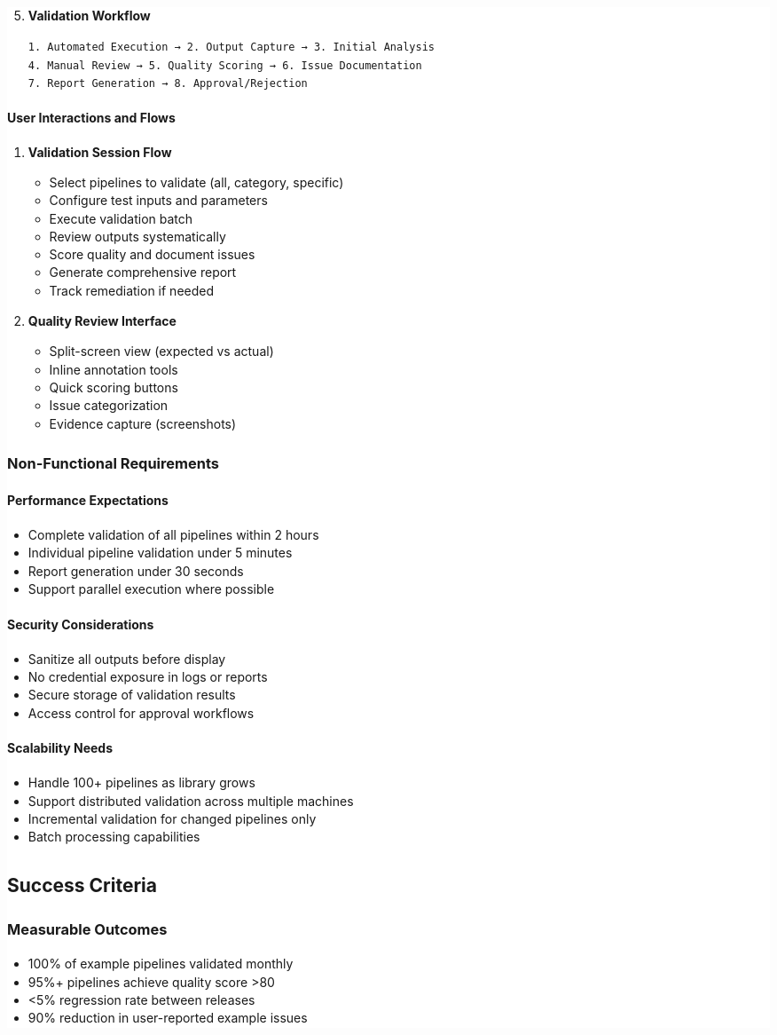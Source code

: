 5. **Validation Workflow**
   ```
   1. Automated Execution → 2. Output Capture → 3. Initial Analysis
   4. Manual Review → 5. Quality Scoring → 6. Issue Documentation
   7. Report Generation → 8. Approval/Rejection
   ```

#### User Interactions and Flows

1. **Validation Session Flow**
   - Select pipelines to validate (all, category, specific)
   - Configure test inputs and parameters
   - Execute validation batch
   - Review outputs systematically
   - Score quality and document issues
   - Generate comprehensive report
   - Track remediation if needed

2. **Quality Review Interface**
   - Split-screen view (expected vs actual)
   - Inline annotation tools
   - Quick scoring buttons
   - Issue categorization
   - Evidence capture (screenshots)

### Non-Functional Requirements

#### Performance Expectations
- Complete validation of all pipelines within 2 hours
- Individual pipeline validation under 5 minutes
- Report generation under 30 seconds
- Support parallel execution where possible

#### Security Considerations
- Sanitize all outputs before display
- No credential exposure in logs or reports
- Secure storage of validation results
- Access control for approval workflows

#### Scalability Needs
- Handle 100+ pipelines as library grows
- Support distributed validation across multiple machines
- Incremental validation for changed pipelines only
- Batch processing capabilities

## Success Criteria

### Measurable Outcomes
- 100% of example pipelines validated monthly
- 95%+ pipelines achieve quality score >80
- <5% regression rate between releases
- 90% reduction in user-reported example issues
